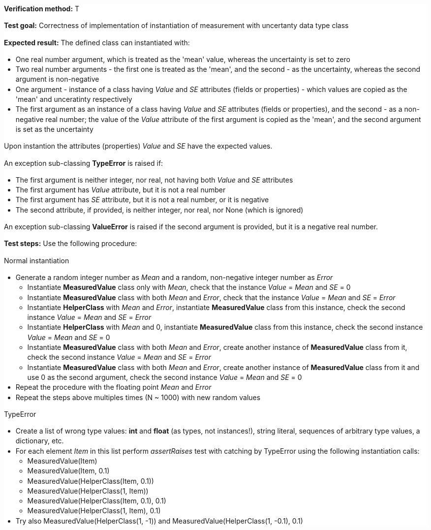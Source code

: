 **Verification method:** T

**Test goal:** Correctness of implementation of instantiation of measurement with uncertanty data type class

**Expected result:** The defined class can instantiated with:

* One real number argument, which is treated as the 'mean' value, whereas the uncertainty is set to zero
* Two real number arguments - the first one is treated as the 'mean', and the second - as the uncertainty, whereas the second argument is non-negative
* One argument - instance of a class having *Value* and *SE* attributes (fields or properties) - which values are copied as the 'mean' and unceratinty respectively
* The first argument as an instance of a class having *Value* and *SE* attributes (fields or properties), and the second - as a non-negative real number; the value of the *Value* attribute of the first argument is copied as the 'mean', and the second argument is set as the uncertainty

Upon instantion the attributes (properties) *Value* and *SE* have the expected values.

An exception sub-classing **TypeError** is raised if:

* The first argument is neither integer, nor real, not having both *Value* and *SE* attributes
* The first argument has *Value* attribute, but it is not a real number
* The first argument has *SE* attribute, but it is not a real number, or it is negative
* The second attribute, if provided, is neither integer, nor real, nor None (which is ignored)

An exception sub-classing **ValueError** is raised if the second argument is provided, but it is a negative real number.

**Test steps:** Use the following procedure:

Normal instantiation

* Generate a random integer number as *Mean* and a random, non-negative integer number as *Error*
  * Instantiate **MeasuredValue** class only with *Mean*, check that the instance *Value* = *Mean* and *SE* = 0
  * Instantiate **MeasuredValue** class with both *Mean* and *Error*, check that the instance *Value* = *Mean* and *SE* = *Error*
  * Instantiate **HelperClass** with *Mean* and *Error*, instantiate **MeasuredValue** class from this instance, check the second instance *Value* = *Mean* and *SE* = *Error*
  * Instantiate **HelperClass** with *Mean* and 0, instantiate **MeasuredValue** class from this instance, check the second instance *Value* = *Mean* and *SE* = 0
  * Instantiate **MeasuredValue** class with both *Mean* and *Error*, create another instance of **MeasuredValue** class from it, check the second instance *Value* = *Mean* and *SE* = *Error*
  * Instantiate **MeasuredValue** class with both *Mean* and *Error*, create another instance of **MeasuredValue** class from it and use 0 as the second argument, check the second instance *Value* = *Mean* and *SE* = 0
* Repeat the procedure with the floating point *Mean* and *Error*
* Repeat the steps above multiples times (N ~ 1000) with new random values

TypeError

* Create a list of wrong type values: **int** and **float** (as types, not instances!), string literal, sequences of arbitrary type values, a dictionary, etc.
* For each element *Item* in this list perform *assertRaises* test with catching by TypeError using the following instantiation calls:
  * MeasuredValue(Item)
  * MeasuredValue(Item, 0.1)
  * MeasuredValue(HelperClass(Item, 0.1))
  * MeasuredValue(HelperClass(1, Item))
  * MeasuredValue(HelperClass(Item, 0.1), 0.1)
  * MeasuredValue(HelperClass(1, Item), 0.1)
* Try also MeasuredValue(HelperClass(1, -1)) and MeasuredValue(HelperClass(1, -0.1), 0.1)
